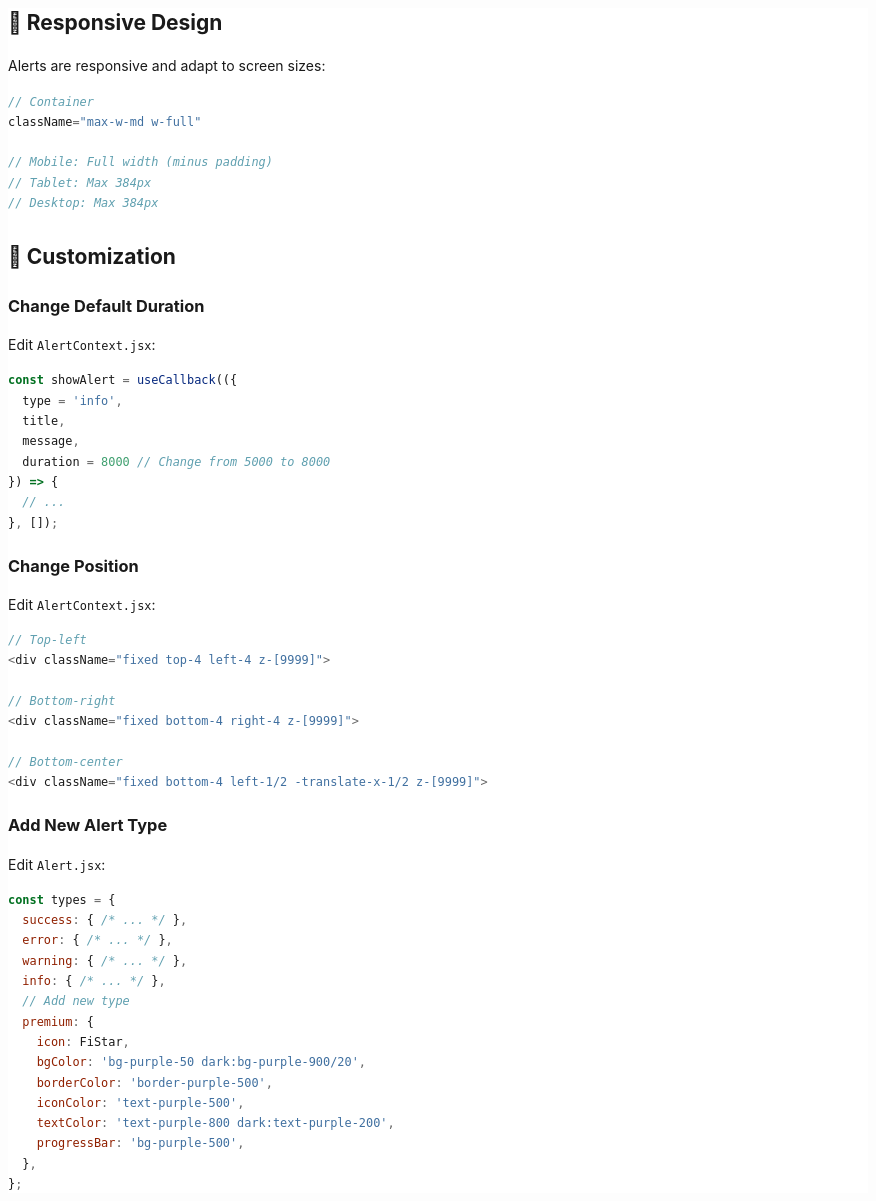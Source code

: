 ## 📱 Responsive Design

Alerts are responsive and adapt to screen sizes:

```javascript
// Container
className="max-w-md w-full"

// Mobile: Full width (minus padding)
// Tablet: Max 384px
// Desktop: Max 384px
```

## 🔧 Customization

### Change Default Duration

Edit `AlertContext.jsx`:

```javascript
const showAlert = useCallback(({ 
  type = 'info', 
  title, 
  message, 
  duration = 8000 // Change from 5000 to 8000
}) => {
  // ...
}, []);
```

### Change Position

Edit `AlertContext.jsx`:

```javascript
// Top-left
<div className="fixed top-4 left-4 z-[9999]">

// Bottom-right
<div className="fixed bottom-4 right-4 z-[9999]">

// Bottom-center
<div className="fixed bottom-4 left-1/2 -translate-x-1/2 z-[9999]">
```

### Add New Alert Type

Edit `Alert.jsx`:

```javascript
const types = {
  success: { /* ... */ },
  error: { /* ... */ },
  warning: { /* ... */ },
  info: { /* ... */ },
  // Add new type
  premium: {
    icon: FiStar,
    bgColor: 'bg-purple-50 dark:bg-purple-900/20',
    borderColor: 'border-purple-500',
    iconColor: 'text-purple-500',
    textColor: 'text-purple-800 dark:text-purple-200',
    progressBar: 'bg-purple-500',
  },
};
```
